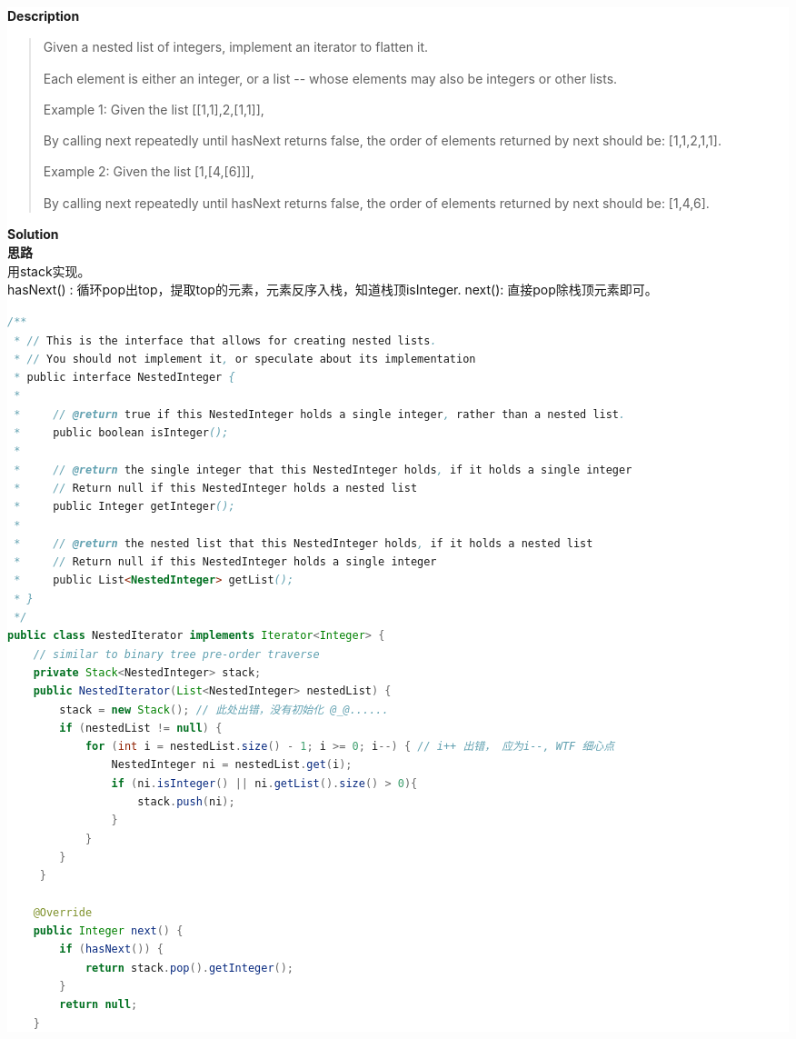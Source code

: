 __Description__   
>Given a nested list of integers, implement an iterator to flatten it.
>
>Each element is either an integer, or a list -- whose elements may also be integers or other lists.
>
>Example 1:
>Given the list [[1,1],2,[1,1]],
>
>By calling next repeatedly until hasNext returns false, the order of elements returned by next should be: [1,1,2,1,1].
>
>Example 2:
>Given the list [1,[4,[6]]],
>
>By calling next repeatedly until hasNext returns false, the order of elements returned by next should be: [1,4,6].


__Solution__  
**思路**   
用stack实现。   
hasNext() : 循环pop出top，提取top的元素，元素反序入栈，知道栈顶isInteger. 
next(): 直接pop除栈顶元素即可。   


```java
/**
 * // This is the interface that allows for creating nested lists.
 * // You should not implement it, or speculate about its implementation
 * public interface NestedInteger {
 *
 *     // @return true if this NestedInteger holds a single integer, rather than a nested list.
 *     public boolean isInteger();
 *
 *     // @return the single integer that this NestedInteger holds, if it holds a single integer
 *     // Return null if this NestedInteger holds a nested list
 *     public Integer getInteger();
 *
 *     // @return the nested list that this NestedInteger holds, if it holds a nested list
 *     // Return null if this NestedInteger holds a single integer
 *     public List<NestedInteger> getList();
 * }
 */
public class NestedIterator implements Iterator<Integer> {
    // similar to binary tree pre-order traverse 
    private Stack<NestedInteger> stack;
    public NestedIterator(List<NestedInteger> nestedList) {
        stack = new Stack(); // 此处出错，没有初始化 @_@......
        if (nestedList != null) {
            for (int i = nestedList.size() - 1; i >= 0; i--) { // i++ 出错， 应为i--, WTF 细心点
                NestedInteger ni = nestedList.get(i);
                if (ni.isInteger() || ni.getList().size() > 0){
                    stack.push(ni);
                }
            }
        }
     }

    @Override
    public Integer next() {
        if (hasNext()) {
            return stack.pop().getInteger();
        }
        return null;
    }
```